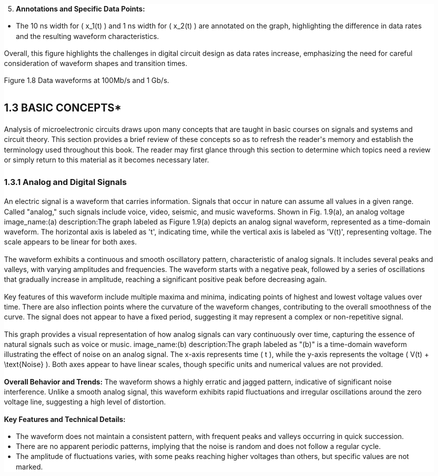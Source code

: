 5. **Annotations and Specific Data Points:**
- The 10 ns width for \( x_1(t) \) and 1 ns width for \( x_2(t) \) are annotated on the graph, highlighting the difference in data rates and the resulting waveform characteristics.

Overall, this figure highlights the challenges in digital circuit design as data rates increase, emphasizing the need for careful consideration of waveform shapes and transition times.

Figure 1.8 Data waveforms at $100 \mathrm{Mb} / \mathrm{s}$ and $1 \mathrm{~Gb} / \mathrm{s}$.

## 1.3 BASIC CONCEPTS*

Analysis of microelectronic circuits draws upon many concepts that are taught in basic courses on signals and systems and circuit theory. This section provides a brief review of these concepts so as to refresh the reader's memory and establish the terminology used throughout this book. The reader may first glance through this section to determine which topics need a review or simply return to this material as it becomes necessary later.

### 1.3.1 Analog and Digital Signals

An electric signal is a waveform that carries information. Signals that occur in nature can assume all values in a given range. Called "analog," such signals include voice, video, seismic, and music waveforms. Shown in Fig. 1.9(a), an analog voltage
image_name:(a)
description:The graph labeled as Figure 1.9(a) depicts an analog signal waveform, represented as a time-domain waveform. The horizontal axis is labeled as 't', indicating time, while the vertical axis is labeled as 'V(t)', representing voltage. The scale appears to be linear for both axes.

The waveform exhibits a continuous and smooth oscillatory pattern, characteristic of analog signals. It includes several peaks and valleys, with varying amplitudes and frequencies. The waveform starts with a negative peak, followed by a series of oscillations that gradually increase in amplitude, reaching a significant positive peak before decreasing again.

Key features of this waveform include multiple maxima and minima, indicating points of highest and lowest voltage values over time. There are also inflection points where the curvature of the waveform changes, contributing to the overall smoothness of the curve. The signal does not appear to have a fixed period, suggesting it may represent a complex or non-repetitive signal.

This graph provides a visual representation of how analog signals can vary continuously over time, capturing the essence of natural signals such as voice or music.
image_name:(b)
description:The graph labeled as "(b)" is a time-domain waveform illustrating the effect of noise on an analog signal. The x-axis represents time \( t \), while the y-axis represents the voltage \( V(t) + \text{Noise} \). Both axes appear to have linear scales, though specific units and numerical values are not provided.

**Overall Behavior and Trends:**
The waveform shows a highly erratic and jagged pattern, indicative of significant noise interference. Unlike a smooth analog signal, this waveform exhibits rapid fluctuations and irregular oscillations around the zero voltage line, suggesting a high level of distortion.

**Key Features and Technical Details:**
- The waveform does not maintain a consistent pattern, with frequent peaks and valleys occurring in quick succession.
- There are no apparent periodic patterns, implying that the noise is random and does not follow a regular cycle.
- The amplitude of fluctuations varies, with some peaks reaching higher voltages than others, but specific values are not marked.
